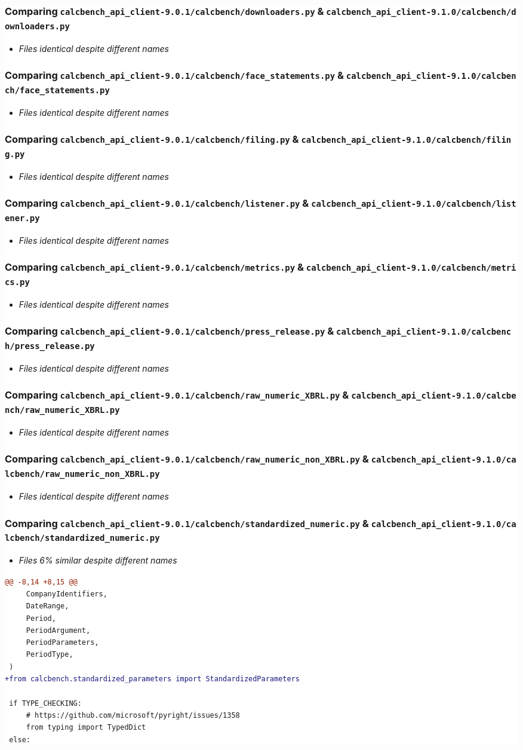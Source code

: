 ### Comparing `calcbench_api_client-9.0.1/calcbench/downloaders.py` & `calcbench_api_client-9.1.0/calcbench/downloaders.py`

 * *Files identical despite different names*

### Comparing `calcbench_api_client-9.0.1/calcbench/face_statements.py` & `calcbench_api_client-9.1.0/calcbench/face_statements.py`

 * *Files identical despite different names*

### Comparing `calcbench_api_client-9.0.1/calcbench/filing.py` & `calcbench_api_client-9.1.0/calcbench/filing.py`

 * *Files identical despite different names*

### Comparing `calcbench_api_client-9.0.1/calcbench/listener.py` & `calcbench_api_client-9.1.0/calcbench/listener.py`

 * *Files identical despite different names*

### Comparing `calcbench_api_client-9.0.1/calcbench/metrics.py` & `calcbench_api_client-9.1.0/calcbench/metrics.py`

 * *Files identical despite different names*

### Comparing `calcbench_api_client-9.0.1/calcbench/press_release.py` & `calcbench_api_client-9.1.0/calcbench/press_release.py`

 * *Files identical despite different names*

### Comparing `calcbench_api_client-9.0.1/calcbench/raw_numeric_XBRL.py` & `calcbench_api_client-9.1.0/calcbench/raw_numeric_XBRL.py`

 * *Files identical despite different names*

### Comparing `calcbench_api_client-9.0.1/calcbench/raw_numeric_non_XBRL.py` & `calcbench_api_client-9.1.0/calcbench/raw_numeric_non_XBRL.py`

 * *Files identical despite different names*

### Comparing `calcbench_api_client-9.0.1/calcbench/standardized_numeric.py` & `calcbench_api_client-9.1.0/calcbench/standardized_numeric.py`

 * *Files 6% similar despite different names*

```diff
@@ -8,14 +8,15 @@
     CompanyIdentifiers,
     DateRange,
     Period,
     PeriodArgument,
     PeriodParameters,
     PeriodType,
 )
+from calcbench.standardized_parameters import StandardizedParameters
 
 if TYPE_CHECKING:
     # https://github.com/microsoft/pyright/issues/1358
     from typing import TypedDict
 else:
```